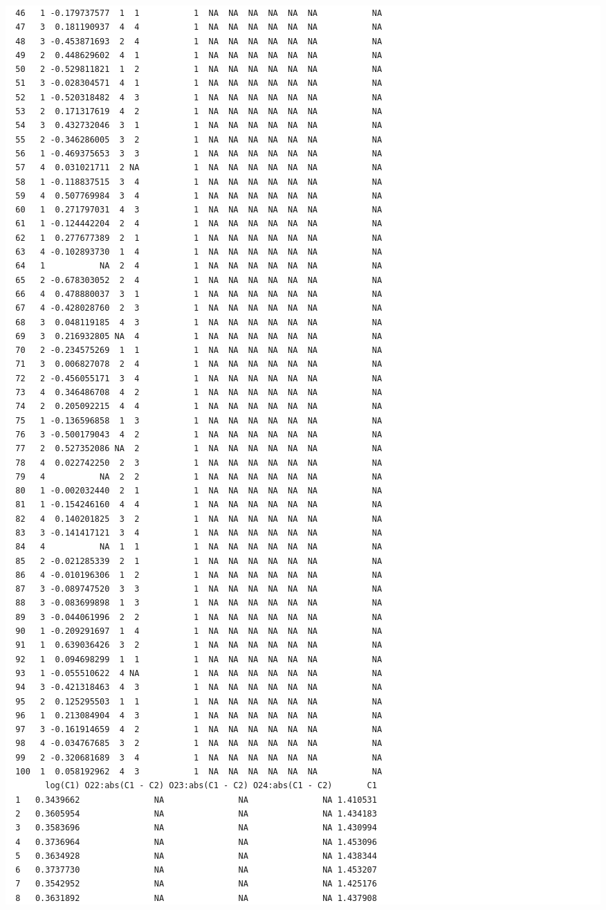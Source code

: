      46   1 -0.179737577  1  1           1  NA  NA  NA  NA  NA  NA           NA
      47   3  0.181190937  4  4           1  NA  NA  NA  NA  NA  NA           NA
      48   3 -0.453871693  2  4           1  NA  NA  NA  NA  NA  NA           NA
      49   2  0.448629602  4  1           1  NA  NA  NA  NA  NA  NA           NA
      50   2 -0.529811821  1  2           1  NA  NA  NA  NA  NA  NA           NA
      51   3 -0.028304571  4  1           1  NA  NA  NA  NA  NA  NA           NA
      52   1 -0.520318482  4  3           1  NA  NA  NA  NA  NA  NA           NA
      53   2  0.171317619  4  2           1  NA  NA  NA  NA  NA  NA           NA
      54   3  0.432732046  3  1           1  NA  NA  NA  NA  NA  NA           NA
      55   2 -0.346286005  3  2           1  NA  NA  NA  NA  NA  NA           NA
      56   1 -0.469375653  3  3           1  NA  NA  NA  NA  NA  NA           NA
      57   4  0.031021711  2 NA           1  NA  NA  NA  NA  NA  NA           NA
      58   1 -0.118837515  3  4           1  NA  NA  NA  NA  NA  NA           NA
      59   4  0.507769984  3  4           1  NA  NA  NA  NA  NA  NA           NA
      60   1  0.271797031  4  3           1  NA  NA  NA  NA  NA  NA           NA
      61   1 -0.124442204  2  4           1  NA  NA  NA  NA  NA  NA           NA
      62   1  0.277677389  2  1           1  NA  NA  NA  NA  NA  NA           NA
      63   4 -0.102893730  1  4           1  NA  NA  NA  NA  NA  NA           NA
      64   1           NA  2  4           1  NA  NA  NA  NA  NA  NA           NA
      65   2 -0.678303052  2  4           1  NA  NA  NA  NA  NA  NA           NA
      66   4  0.478880037  3  1           1  NA  NA  NA  NA  NA  NA           NA
      67   4 -0.428028760  2  3           1  NA  NA  NA  NA  NA  NA           NA
      68   3  0.048119185  4  3           1  NA  NA  NA  NA  NA  NA           NA
      69   3  0.216932805 NA  4           1  NA  NA  NA  NA  NA  NA           NA
      70   2 -0.234575269  1  1           1  NA  NA  NA  NA  NA  NA           NA
      71   3  0.006827078  2  4           1  NA  NA  NA  NA  NA  NA           NA
      72   2 -0.456055171  3  4           1  NA  NA  NA  NA  NA  NA           NA
      73   4  0.346486708  4  2           1  NA  NA  NA  NA  NA  NA           NA
      74   2  0.205092215  4  4           1  NA  NA  NA  NA  NA  NA           NA
      75   1 -0.136596858  1  3           1  NA  NA  NA  NA  NA  NA           NA
      76   3 -0.500179043  4  2           1  NA  NA  NA  NA  NA  NA           NA
      77   2  0.527352086 NA  2           1  NA  NA  NA  NA  NA  NA           NA
      78   4  0.022742250  2  3           1  NA  NA  NA  NA  NA  NA           NA
      79   4           NA  2  2           1  NA  NA  NA  NA  NA  NA           NA
      80   1 -0.002032440  2  1           1  NA  NA  NA  NA  NA  NA           NA
      81   1 -0.154246160  4  4           1  NA  NA  NA  NA  NA  NA           NA
      82   4  0.140201825  3  2           1  NA  NA  NA  NA  NA  NA           NA
      83   3 -0.141417121  3  4           1  NA  NA  NA  NA  NA  NA           NA
      84   4           NA  1  1           1  NA  NA  NA  NA  NA  NA           NA
      85   2 -0.021285339  2  1           1  NA  NA  NA  NA  NA  NA           NA
      86   4 -0.010196306  1  2           1  NA  NA  NA  NA  NA  NA           NA
      87   3 -0.089747520  3  3           1  NA  NA  NA  NA  NA  NA           NA
      88   3 -0.083699898  1  3           1  NA  NA  NA  NA  NA  NA           NA
      89   3 -0.044061996  2  2           1  NA  NA  NA  NA  NA  NA           NA
      90   1 -0.209291697  1  4           1  NA  NA  NA  NA  NA  NA           NA
      91   1  0.639036426  3  2           1  NA  NA  NA  NA  NA  NA           NA
      92   1  0.094698299  1  1           1  NA  NA  NA  NA  NA  NA           NA
      93   1 -0.055510622  4 NA           1  NA  NA  NA  NA  NA  NA           NA
      94   3 -0.421318463  4  3           1  NA  NA  NA  NA  NA  NA           NA
      95   2  0.125295503  1  1           1  NA  NA  NA  NA  NA  NA           NA
      96   1  0.213084904  4  3           1  NA  NA  NA  NA  NA  NA           NA
      97   3 -0.161914659  4  2           1  NA  NA  NA  NA  NA  NA           NA
      98   4 -0.034767685  3  2           1  NA  NA  NA  NA  NA  NA           NA
      99   2 -0.320681689  3  4           1  NA  NA  NA  NA  NA  NA           NA
      100  1  0.058192962  4  3           1  NA  NA  NA  NA  NA  NA           NA
            log(C1) O22:abs(C1 - C2) O23:abs(C1 - C2) O24:abs(C1 - C2)       C1
      1   0.3439662               NA               NA               NA 1.410531
      2   0.3605954               NA               NA               NA 1.434183
      3   0.3583696               NA               NA               NA 1.430994
      4   0.3736964               NA               NA               NA 1.453096
      5   0.3634928               NA               NA               NA 1.438344
      6   0.3737730               NA               NA               NA 1.453207
      7   0.3542952               NA               NA               NA 1.425176
      8   0.3631892               NA               NA               NA 1.437908